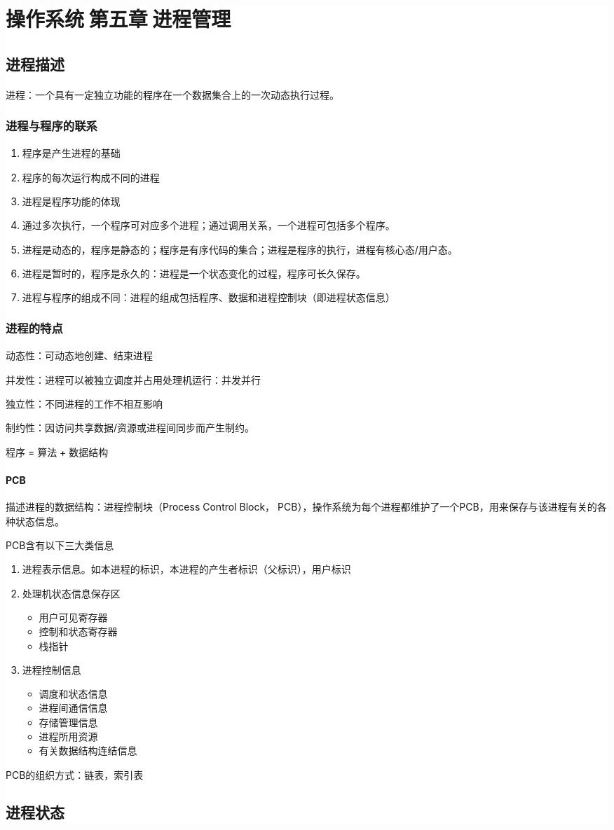 # 操作系统 第五章 进程管理

## 进程描述

进程：一个具有一定独立功能的程序在一个数据集合上的一次动态执行过程。

### 进程与程序的联系

1. 程序是产生进程的基础

2. 程序的每次运行构成不同的进程

3. 进程是程序功能的体现

4. 通过多次执行，一个程序可对应多个进程；通过调用关系，一个进程可包括多个程序。

5. 进程是动态的，程序是静态的；程序是有序代码的集合；进程是程序的执行，进程有核心态/用户态。

6. 进程是暂时的，程序是永久的：进程是一个状态变化的过程，程序可长久保存。

7. 进程与程序的组成不同：进程的组成包括程序、数据和进程控制块（即进程状态信息）

### 进程的特点

动态性：可动态地创建、结束进程

并发性：进程可以被独立调度并占用处理机运行：并发并行

独立性：不同进程的工作不相互影响

制约性：因访问共享数据/资源或进程间同步而产生制约。

程序 = 算法 + 数据结构

#### PCB

描述进程的数据结构：进程控制块（Process Control Block， PCB），操作系统为每个进程都维护了一个PCB，用来保存与该进程有关的各种状态信息。

PCB含有以下三大类信息

1. 进程表示信息。如本进程的标识，本进程的产生者标识（父标识），用户标识

2. 处理机状态信息保存区
    - 用户可见寄存器
    - 控制和状态寄存器
    - 栈指针

3. 进程控制信息

    - 调度和状态信息
    - 进程间通信信息
    - 存储管理信息
    - 进程所用资源
    - 有关数据结构连结信息

PCB的组织方式：链表，索引表

## 进程状态
